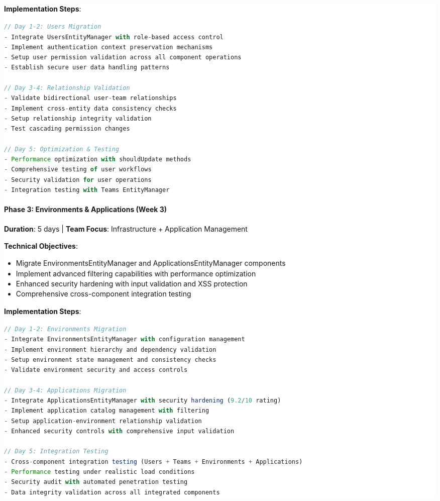 **Implementation Steps**:

```javascript
// Day 1-2: Users Migration
- Integrate UsersEntityManager with role-based access control
- Implement authentication context preservation mechanisms
- Setup user permission validation across all component operations
- Establish secure user data handling patterns

// Day 3-4: Relationship Validation
- Validate bidirectional user-team relationships
- Implement cross-entity data consistency checks
- Setup relationship integrity validation
- Test cascading permission changes

// Day 5: Optimization & Testing
- Performance optimization with shouldUpdate methods
- Comprehensive testing of user workflows
- Security validation for user operations
- Integration testing with Teams EntityManager
```

#### Phase 3: Environments & Applications (Week 3)

**Duration**: 5 days | **Team Focus**: Infrastructure + Application Management

**Technical Objectives**:

- Migrate EnvironmentsEntityManager and ApplicationsEntityManager components
- Implement advanced filtering capabilities with performance optimization
- Enhanced security hardening with input validation and XSS protection
- Comprehensive cross-component integration testing

**Implementation Steps**:

```javascript
// Day 1-2: Environments Migration
- Integrate EnvironmentsEntityManager with configuration management
- Implement environment hierarchy and dependency validation
- Setup environment state management and consistency checks
- Validate environment security and access controls

// Day 3-4: Applications Migration
- Integrate ApplicationsEntityManager with security hardening (9.2/10 rating)
- Implement application catalog management with filtering
- Setup application-environment relationship validation
- Enhanced security controls with comprehensive input validation

// Day 5: Integration Testing
- Cross-component integration testing (Users + Teams + Environments + Applications)
- Performance testing under realistic load conditions
- Security audit with automated penetration testing
- Data integrity validation across all integrated components
```
